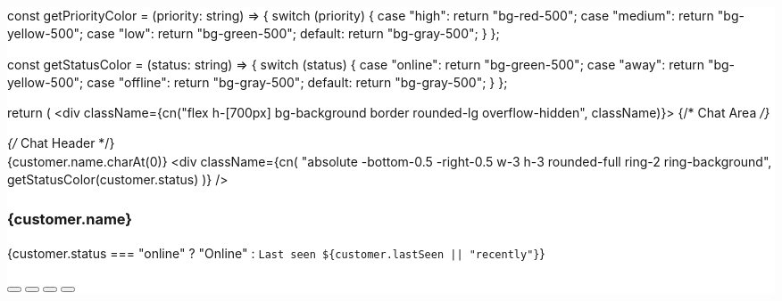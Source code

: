   const getPriorityColor = (priority: string) => {
    switch (priority) {
      case "high":
        return "bg-red-500";
      case "medium":
        return "bg-yellow-500";
      case "low":
        return "bg-green-500";
      default:
        return "bg-gray-500";
    }
  };

  const getStatusColor = (status: string) => {
    switch (status) {
      case "online":
        return "bg-green-500";
      case "away":
        return "bg-yellow-500";
      case "offline":
        return "bg-gray-500";
      default:
        return "bg-gray-500";
    }
  };

  return (
    <div className={cn("flex h-[700px] bg-background border rounded-lg overflow-hidden", className)}>
      {/* Chat Area */}
      <div className="flex-1 flex flex-col">
        {/* Chat Header */}
        <div className="flex items-center justify-between p-4 border-b bg-background">
          <div className="flex items-center gap-3">
            <div className="relative">
              <Avatar className="h-10 w-10">
                <AvatarImage src={customer.avatar} alt={customer.name} />
                <AvatarFallback>{customer.name.charAt(0)}</AvatarFallback>
              </Avatar>
              <div className={cn(
                "absolute -bottom-0.5 -right-0.5 w-3 h-3 rounded-full ring-2 ring-background",
                getStatusColor(customer.status)
              )} />
            </div>
            <div>
              <h3 className="font-semibold text-foreground">{customer.name}</h3>
              <p className="text-sm text-muted-foreground">
                {customer.status === "online" ? "Online" : `Last seen ${customer.lastSeen || "recently"}`}
              </p>
            </div>
          </div>
          <div className="flex items-center gap-2">
            <Button variant="ghost" size="icon">
              <Phone className="h-4 w-4" />
            </Button>
            <Button variant="ghost" size="icon">
              <Video className="h-4 w-4" />
            </Button>
            <Button variant="ghost" size="icon">
              <Search className="h-4 w-4" />
            </Button>
            <Button variant="ghost" size="icon">
              <MoreHorizontal className="h-4 w-4" />
            </Button>
          </div>